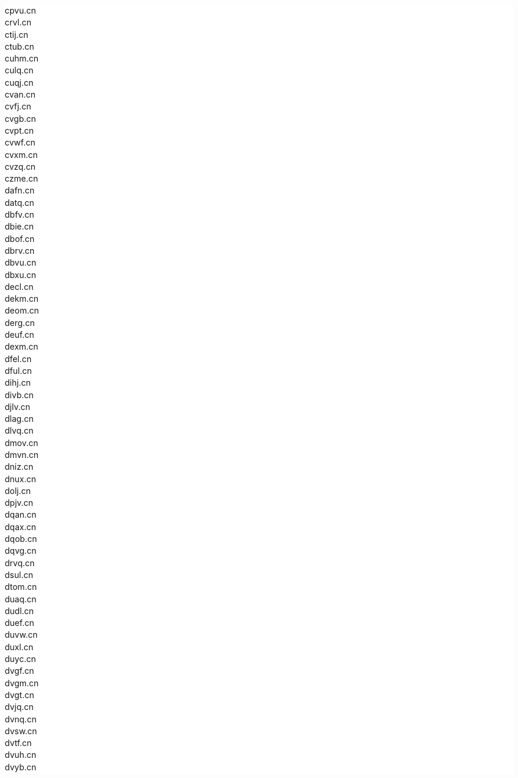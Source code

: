 cpvu.cn   
crvl.cn   
ctij.cn   
ctub.cn   
cuhm.cn   
culq.cn   
cuqj.cn   
cvan.cn   
cvfj.cn   
cvgb.cn   
cvpt.cn   
cvwf.cn   
cvxm.cn   
cvzq.cn   
czme.cn   
dafn.cn   
datq.cn   
dbfv.cn   
dbie.cn   
dbof.cn   
dbrv.cn   
dbvu.cn   
dbxu.cn   
decl.cn   
dekm.cn   
deom.cn   
derg.cn   
deuf.cn   
dexm.cn   
dfel.cn   
dful.cn   
dihj.cn   
divb.cn   
djlv.cn   
dlag.cn   
dlvq.cn   
dmov.cn   
dmvn.cn   
dniz.cn   
dnux.cn   
dolj.cn   
dpjv.cn   
dqan.cn   
dqax.cn   
dqob.cn   
dqvg.cn   
drvq.cn   
dsul.cn   
dtom.cn   
duaq.cn   
dudl.cn   
duef.cn   
duvw.cn   
duxl.cn   
duyc.cn   
dvgf.cn   
dvgm.cn   
dvgt.cn   
dvjq.cn   
dvnq.cn   
dvsw.cn   
dvtf.cn   
dvuh.cn   
dvyb.cn   